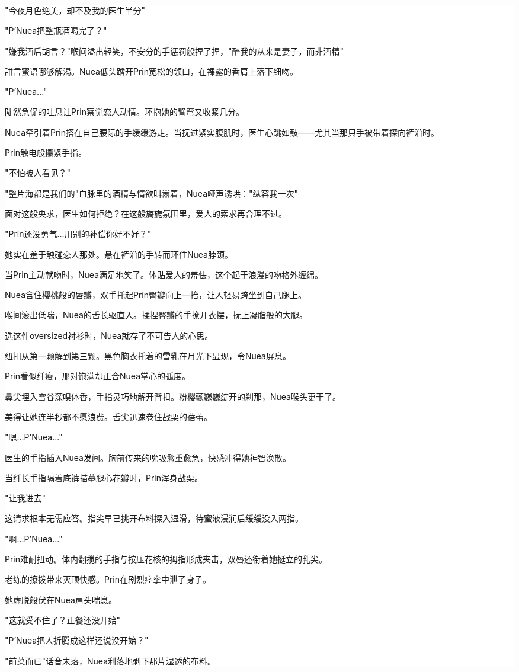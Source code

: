 "今夜月色绝美，却不及我的医生半分"

"P’Nuea把整瓶酒喝完了？"

"嫌我酒后胡言？"喉间溢出轻笑，不安分的手惩罚般捏了捏，"醉我的从来是妻子，而非酒精"

甜言蜜语哪够解渴。Nuea低头蹭开Prin宽松的领口，在裸露的香肩上落下细吻。

"P’Nuea..."

陡然急促的吐息让Prin察觉恋人动情。环抱她的臂弯又收紧几分。

Nuea牵引着Prin搭在自己腰际的手缓缓游走。当抚过紧实腹肌时，医生心跳如鼓——尤其当那只手被带着探向裤沿时。

Prin触电般攥紧手指。

"不怕被人看见？"

"整片海都是我们的"血脉里的酒精与情欲叫嚣着，Nuea哑声诱哄："纵容我一次"

面对这般央求，医生如何拒绝？在这般旖旎氛围里，爱人的索求再合理不过。

"Prin还没勇气...用别的补偿你好不好？"

她实在羞于触碰恋人那处。悬在裤沿的手转而环住Nuea脖颈。

当Prin主动献吻时，Nuea满足地笑了。体贴爱人的羞怯，这个起于浪漫的吻格外缠绵。

Nuea含住樱桃般的唇瓣，双手托起Prin臀瓣向上一抬，让人轻易跨坐到自己腿上。

喉间滚出低喘，Nuea的舌长驱直入。揉捏臀瓣的手撩开衣摆，抚上凝脂般的大腿。

选这件oversized衬衫时，Nuea就存了不可告人的心思。

纽扣从第一颗解到第三颗。黑色胸衣托着的雪乳在月光下显现，令Nuea屏息。

Prin看似纤瘦，那对饱满却正合Nuea掌心的弧度。

鼻尖埋入雪谷深嗅体香，手指灵巧地解开背扣。粉樱颤巍巍绽开的刹那，Nuea喉头更干了。

美得让她连半秒都不愿浪费。舌尖迅速卷住战栗的蓓蕾。

"嗯...P’Nuea..."

医生的手指插入Nuea发间。胸前传来的吮吸愈重愈急，快感冲得她神智涣散。

当纤长手指隔着底裤描摹腿心花瓣时，Prin浑身战栗。

"让我进去"

这请求根本无需应答。指尖早已挑开布料探入湿滑，待蜜液浸润后缓缓没入两指。

"啊...P’Nuea..."

Prin难耐扭动。体内翻搅的手指与按压花核的拇指形成夹击，双唇还衔着她挺立的乳尖。

老练的撩拨带来灭顶快感。Prin在剧烈痉挛中泄了身子。

她虚脱般伏在Nuea肩头喘息。

"这就受不住了？正餐还没开始"

"P’Nuea把人折腾成这样还说没开始？"

"前菜而已"话音未落，Nuea利落地剥下那片湿透的布料。
